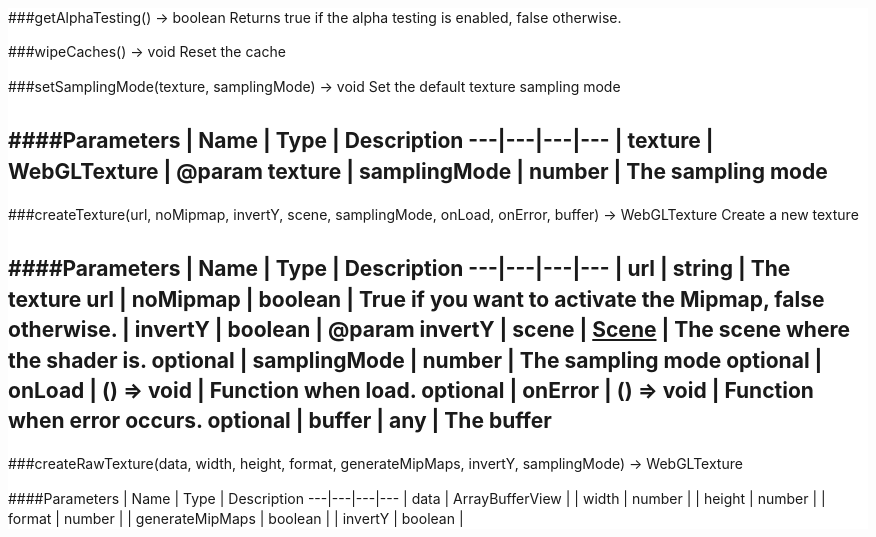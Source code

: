 ###getAlphaTesting() &rarr; boolean
Returns true if the alpha testing is enabled, false otherwise.






###wipeCaches() &rarr; void
Reset the cache






###setSamplingMode(texture, samplingMode) &rarr; void
Set the default texture sampling mode





####Parameters
 | Name | Type | Description
---|---|---|---
 | texture | WebGLTexture | @param texture
 | samplingMode | number | The sampling mode
---

###createTexture(url, noMipmap, invertY, scene, samplingMode, onLoad, onError, buffer) &rarr; WebGLTexture
Create a new texture





####Parameters
 | Name | Type | Description
---|---|---|---
 | url | string | The texture url
 | noMipmap | boolean | True if you want to activate the Mipmap, false otherwise.
 | invertY | boolean | @param invertY
 | scene | [Scene](/classes/Scene) | The scene where the shader is.
optional | samplingMode | number | The sampling mode
optional | onLoad | () =&gt; void | Function when load.
optional | onError | () =&gt; void | Function when error occurs.
optional | buffer | any | The buffer
---

###createRawTexture(data, width, height, format, generateMipMaps, invertY, samplingMode) &rarr; WebGLTexture

####Parameters
 | Name | Type | Description
---|---|---|---
 | data | ArrayBufferView | 
 | width | number | 
 | height | number | 
 | format | number | 
 | generateMipMaps | boolean | 
 | invertY | boolean | 